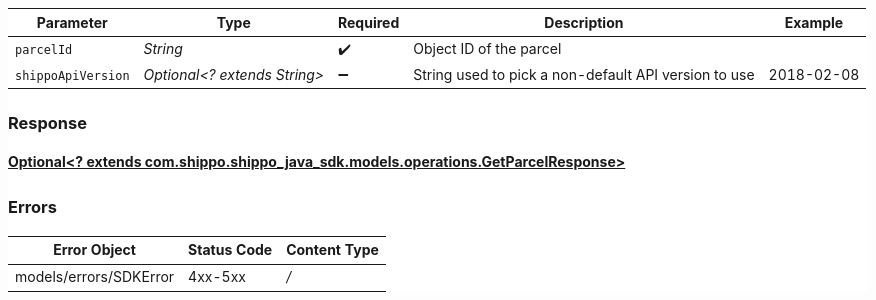 | Parameter                                            | Type                                                 | Required                                             | Description                                          | Example                                              |
| ---------------------------------------------------- | ---------------------------------------------------- | ---------------------------------------------------- | ---------------------------------------------------- | ---------------------------------------------------- |
| `parcelId`                                           | *String*                                             | :heavy_check_mark:                                   | Object ID of the parcel                              |                                                      |
| `shippoApiVersion`                                   | *Optional<? extends String>*                         | :heavy_minus_sign:                                   | String used to pick a non-default API version to use | 2018-02-08                                           |


### Response

**[Optional<? extends com.shippo.shippo_java_sdk.models.operations.GetParcelResponse>](../../models/operations/GetParcelResponse.md)**
### Errors

| Error Object           | Status Code            | Content Type           |
| ---------------------- | ---------------------- | ---------------------- |
| models/errors/SDKError | 4xx-5xx                | */*                    |
